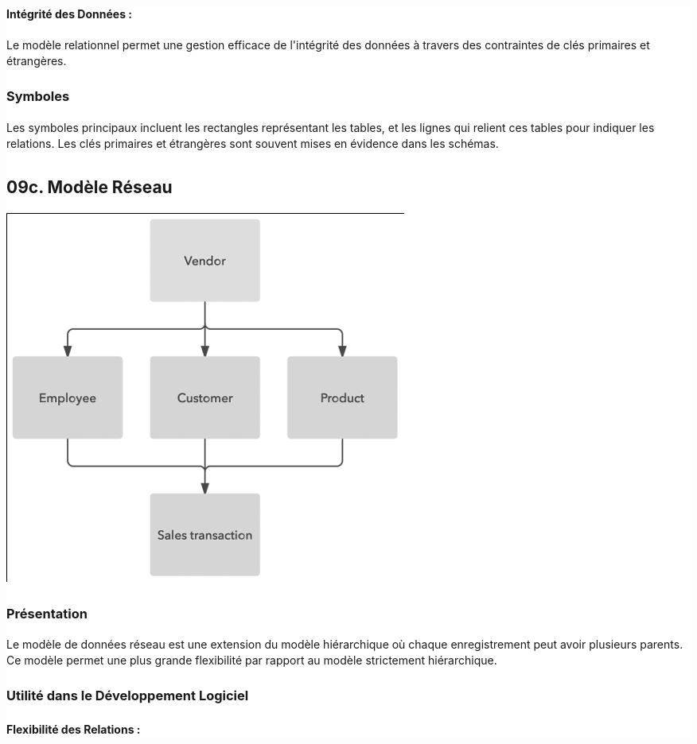 #### Intégrité des Données :

Le modèle relationnel permet une gestion efficace de l'intégrité des données à travers des contraintes de clés primaires
et étrangères.

### Symboles

Les symboles principaux incluent les rectangles représentant les tables, et les lignes qui relient ces tables pour
indiquer les relations. Les clés primaires et étrangères sont souvent mises en évidence dans les schémas.

## 09c. Modèle Réseau

![09c-example.png](../images/09c-example.png)

### Présentation

Le modèle de données réseau est une extension du modèle hiérarchique où chaque enregistrement peut avoir plusieurs
parents. Ce modèle permet une plus grande flexibilité par rapport au modèle strictement hiérarchique.

### Utilité dans le Développement Logiciel

#### Flexibilité des Relations :
